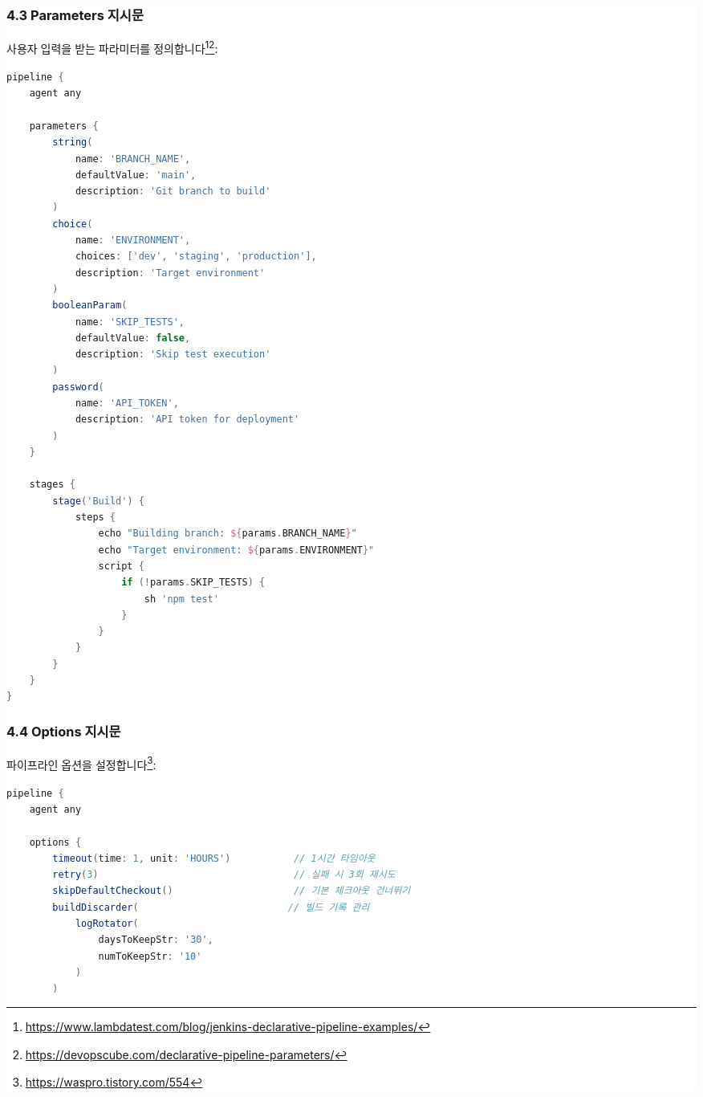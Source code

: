 
### 4.3 Parameters 지시문

사용자 입력을 받는 파라미터를 정의합니다[^4][^11]:

```groovy
pipeline {
    agent any
    
    parameters {
        string(
            name: 'BRANCH_NAME',
            defaultValue: 'main',
            description: 'Git branch to build'
        )
        choice(
            name: 'ENVIRONMENT',
            choices: ['dev', 'staging', 'production'],
            description: 'Target environment'
        )
        booleanParam(
            name: 'SKIP_TESTS',
            defaultValue: false,
            description: 'Skip test execution'
        )
        password(
            name: 'API_TOKEN',
            description: 'API token for deployment'
        )
    }
    
    stages {
        stage('Build') {
            steps {
                echo "Building branch: ${params.BRANCH_NAME}"
                echo "Target environment: ${params.ENVIRONMENT}"
                script {
                    if (!params.SKIP_TESTS) {
                        sh 'npm test'
                    }
                }
            }
        }
    }
}
```


### 4.4 Options 지시문

파이프라인 옵션을 설정합니다[^5]:

```groovy
pipeline {
    agent any
    
    options {
        timeout(time: 1, unit: 'HOURS')           // 1시간 타임아웃
        retry(3)                                  // 실패 시 3회 재시도
        skipDefaultCheckout()                     // 기본 체크아웃 건너뛰기
        buildDiscarder(                          // 빌드 기록 관리
            logRotator(
                daysToKeepStr: '30',
                numToKeepStr: '10'
            )
        )
```

[^1]: https://www.jenkins.io/doc/book/pipeline/getting-started/
[^2]: https://www.jenkins.io/doc/book/pipeline/syntax/
[^3]: https://www.blazemeter.com/blog/jenkins-declarative-pipeline
[^4]: https://www.lambdatest.com/blog/jenkins-declarative-pipeline-examples/
[^5]: https://waspro.tistory.com/554
[^6]: https://cloud-centric.hashnode.dev/jenkins-pipeline-for-automating-the-deployment-of-a-nodejs-application
[^7]: https://www.linkedin.com/pulse/cicd-pipeline-nodejs-jenkins-docker-windows-linux-gantyada-nx6wc
[^8]: https://spacelift.io/blog/jenkins-environment-variables
[^9]: https://every-up.tistory.com/23
[^10]: https://www.youtube.com/watch?v=HaGeSq-SB9E
[^11]: https://devopscube.com/declarative-pipeline-parameters/
[^12]: https://stackoverflow.com/questions/37690920/conditional-step-stage-in-jenkins-pipeline
[^13]: https://www.baeldung.com/ops/running-stages-in-parallel-jenkins-workflow-pipeline
[^14]: https://dev.to/vandana_babshetti_91df8eb/parallel-stages-with-declarative-pipeline-in-jenkins-cicd-11fk
[^15]: https://stackoverflow.com/questions/64875989/how-to-get-a-jenkins-credential-in-a-pipeline-based-on-username-part-of-the-desi
[^16]: https://passwd.tistory.com/entry/Jenkins-Pipeline-Credentials-사용-2
[^17]: https://kiranpawar.hashnode.dev/harnessing-post-build-actions-in-jenkins-pipelines
[^18]: https://docs.cloudbees.com/docs/cloudbees-ci/latest/pipeline-syntax-reference-guide/declarative-pipeline
[^19]: https://ynlee1.github.io/jenkins/jenkins-catch-error/
[^20]: https://stackoverflow.com/questions/66705021/jenkins-catch-error-to-skip-to-next-stage-but-still-show-errored-stage-has-fai
[^21]: https://www.jenkins.io/doc/book/pipeline/docker/
[^22]: https://weezip.treefeely.com/post/building-with-docker-for-jenkins-pipeline
[^23]: https://cycode.com/blog/jenkins-security-best-practices/
[^24]: https://www.geeksforgeeks.org/devops/jenkins-security-best-practices/
[^25]: https://tomd.xyz/jenkins-shared-library/
[^26]: https://www.jenkins.io/doc/book/pipeline/shared-libraries/
[^27]: https://dev.to/msfaizi/how-to-write-jenkinsfile-a-comprehensive-guide-for-beginners-58d2
[^28]: https://devopscube.com/jenkins-pipeline-as-code/
[^29]: https://www.jenkins.io/doc/book/pipeline/jenkinsfile/
[^30]: https://www.c-sharpcorner.com/article/an-in-depth-guide-to-jenkinsfile-syntax/
[^31]: https://dzone.com/refcardz/declarative-pipeline-with-jenkins
[^32]: https://tg360.tistory.com/entry/Jenkins-Declarative-입문하기
[^33]: https://www.youtube.com/watch?v=8jd3G07yGrI
[^34]: https://codefresh.io/learn/jenkins/jenkins-pipeline-examples-usage-and-best-practices/
[^35]: https://www.browserstack.com/guide/jenkins-file
[^36]: https://blog.voidmainvoid.net/104
[^37]: https://github.com/jfrog/project-examples/blob/master/jenkins-examples/pipeline-examples/declarative-examples/README.md
[^38]: https://www.jenkins.io/doc/book/pipeline/
[^39]: https://www.youtube.com/watch?v=7KCS70sCoK0
[^40]: https://octopus.com/devops/jenkins/jenkins-pipeline/
[^41]: https://plugins.jenkins.io/nodejs/
[^42]: https://github.com/MansoorMajeed/devops-from-scratch/blob/master/episodes/27-create-real-life-end-to-end-jenkins-pipeline.md
[^43]: https://enumclass.tistory.com/19
[^44]: https://aws.plainenglish.io/building-a-ci-cd-pipeline-for-node-js-application-with-jenkins-and-docker-23dafcee93a7
[^45]: https://www.jenkins.io/doc/tutorials/build-a-node-js-and-react-app-with-npm/
[^46]: https://sg-choi.tistory.com/213
[^47]: https://blog.devops.dev/setting-up-jenkins-pipeline-for-a-node-js-project-with-docker-sonarqube-and-docker-compose-on-aws-7f2f6f516c66
[^48]: https://www.couchbase.com/blog/enable-continuous-deployment-nodejs-jenkins/
[^49]: https://deep-dive-dev.tistory.com/58
[^50]: https://withhamit.tistory.com/285
[^51]: https://velog.io/@wonn23/Jenkins-활용-프로젝트
[^52]: https://anasmansuri.hashnode.dev/deploy-nodejs-app-with-docker-and-jenkins-a-complete-tutorial
[^53]: https://velog.io/@snghyun331/Docker-Docker와-Jenkins로-NodeJs-프로젝트의-CICD-Pipeline-구축하기-with-AWS-EC2-Ubuntu-2
[^54]: https://dev.to/sharker3312/automating-cicd-setting-up-a-nodejs-pipeline-with-jenkins-docker-and-aws-1jb5
[^55]: https://www.jenkins.io/doc/pipeline/tour/hello-world/
[^56]: https://jeinie-developer.tistory.com/21
[^57]: https://stackoverflow.com/questions/78294340/how-can-i-async-jenkins-parallel-stages
[^58]: https://stackoverflow.com/questions/76980696/jenkins-declarative-pipeline-stage-post-action-goes-to-failure-block-if-previou
[^59]: https://community.jenkins.io/t/different-post-actions-being-called-at-the-same-time/14947
[^60]: https://yeonyeon.tistory.com/90
[^61]: https://code-maven.com/jenkins-pipeline-parallel-stages
[^62]: https://www.youtube.com/watch?v=XM0nuRJMglI
[^63]: https://www.jenkins.io/blog/2017/09/25/declarative-1/
[^64]: https://itnext.io/jenkins-tutorial-part-4-post-actions-e5d0ef1e3c39
[^65]: https://www.incredibuild.com/blog/jenkins-parallel-builds-jenkins-distributed-builds
[^66]: https://stackoverflow.com/questions/45136379/how-to-retrieve-build-job-status-success-error-for-using-in-post-build-steps-i/45145796
[^67]: https://velog.io/@cyeongy/jenkins-parallel-문법
[^68]: https://www.youtube.com/watch?v=AsQhJiDvcp4
[^69]: https://blog.dineshcloud.in/step-by-step-java-cicd-pipeline-setup-using-jenkins-maven-and-docker
[^70]: https://www.youtube.com/watch?v=tLR3VKlMwFI
[^71]: https://configu.com/blog/jenkins-environment-variables-practical-guide-with-code-examples/
[^72]: https://stackoverflow.com/questions/53519831/docker-jenkins-automatically-installed-maven-open-java-not-working-together
[^73]: https://passwd.tistory.com/entry/Jenkins-Pipeline-Credentials-사용-1
[^74]: https://stackoverflow.com/questions/69092116/how-to-set-an-environment-variable-from-jenkinsfile
[^75]: https://forums.docker.com/t/dead-stuck-jenkins-is-not-able-to-read-the-correct-path-to-the-docker/140203
[^76]: https://www.jenkins.io/doc/book/using/using-credentials/
[^77]: https://www.youtube.com/watch?v=qz9I3v0PDeY
[^78]: https://phoenixnap.com/kb/jenkins-environment-variables
[^79]: https://www.jenkins.io/doc/tutorials/build-a-java-app-with-maven/
[^80]: https://dev.to/soumya14041987/devsecops-fundamentals-security-in-the-jenkins-pipeline-20n
[^81]: https://stackoverflow.com/questions/73236129/how-to-add-error-handling-code-to-catcherror-in-jenkins/73236130
[^82]: https://github.com/GSA/jenkins-shared-library-examples
[^83]: https://www.jenkins.io/doc/book/security/
[^84]: https://shenxianpeng.github.io/2023/12/jenkins-catch-error/
[^85]: https://www.youtube.com/watch?v=BLQ0PDjgN8w
[^86]: https://www.jenkins.io/doc/book/pipeline/pipeline-best-practices/
[^87]: https://www.youtube.com/watch?v=u-1lyoas3ys
[^88]: https://bgradecoding.tistory.com/33
[^89]: https://www.aquasec.com/cloud-native-academy/supply-chain-security/jenkins-security/
[^90]: https://www.jenkins.io/doc/pipeline/steps/workflow-basic-steps/
[^91]: https://www.tutorialworks.com/jenkins-shared-library/
[^92]: https://www.addwebsolution.com/blog/jenkins-pipeline-comprehensive-guide
[^93]: https://ford.tistory.com/61